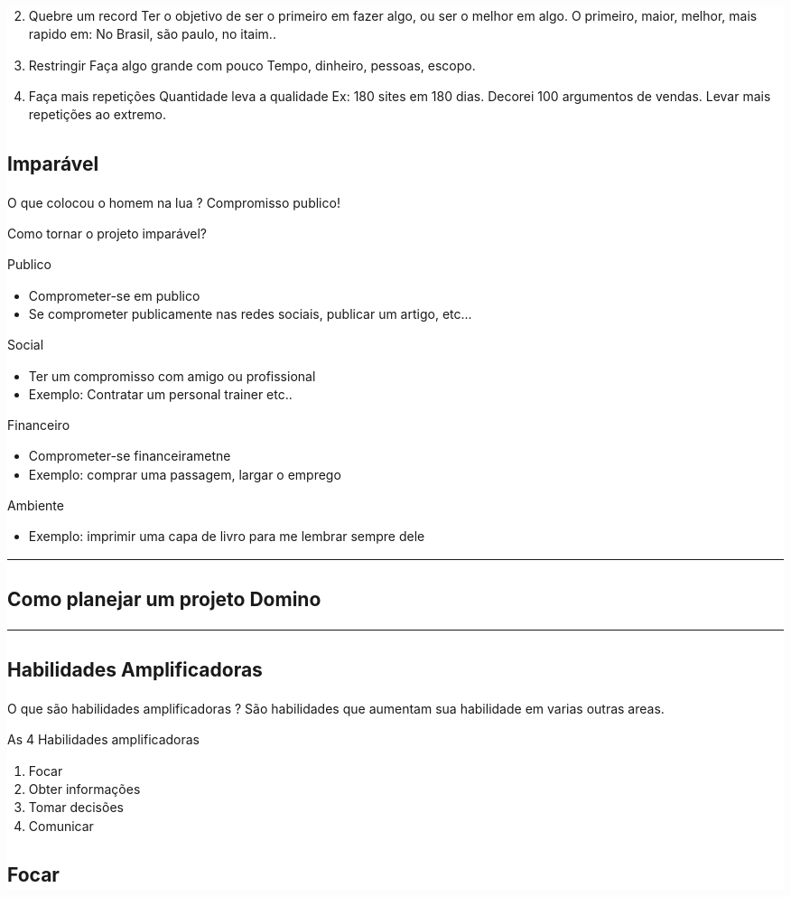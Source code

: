 2. Quebre um record
	Ter o objetivo de ser o primeiro em fazer algo, ou ser o melhor em algo.
		O primeiro, maior, melhor, mais rapido em:
		No Brasil, são paulo, no itaim..

3. Restringir 
	Faça algo grande com pouco
		Tempo, dinheiro, pessoas, escopo.

4. Faça mais repetições 
	Quantidade leva a qualidade
	Ex: 180 sites em 180 dias. Decorei 100 argumentos de vendas. 
	Levar mais repetições ao extremo.

## Imparável 

O que colocou o homem na lua ? 
	Compromisso publico!

Como tornar o projeto imparável?

Publico
- Comprometer-se em publico
- Se comprometer publicamente nas redes sociais, publicar um artigo, etc...

Social 
- Ter um compromisso com amigo ou profissional
- Exemplo: Contratar um personal trainer etc..

Financeiro
- Comprometer-se financeirametne
- Exemplo: comprar uma passagem, largar o emprego

Ambiente
- Exemplo: imprimir uma capa de livro para me lembrar sempre dele

-----

## Como planejar um projeto Domino 

----

## Habilidades Amplificadoras

O que são habilidades amplificadoras ? São habilidades que aumentam sua habilidade em varias outras areas.

As 4 Habilidades amplificadoras

1. Focar
2. Obter informações
3. Tomar decisões
4. Comunicar

## Focar 
